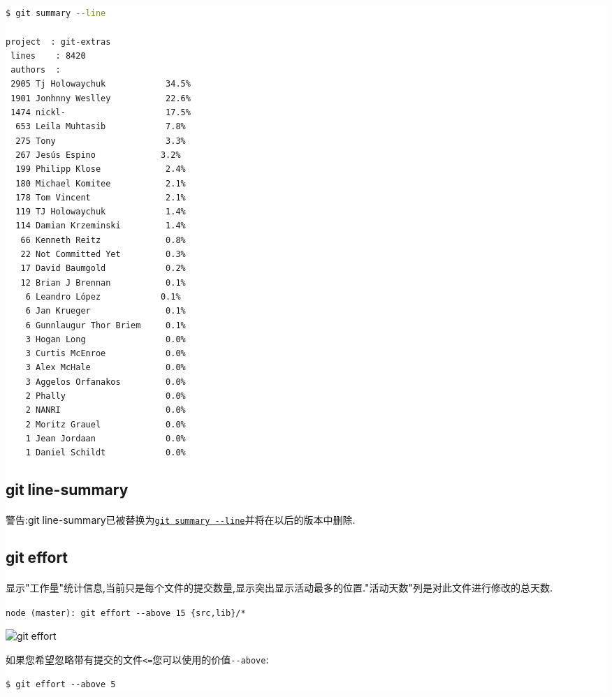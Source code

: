 ```bash
$ git summary --line

project  : git-extras
 lines    : 8420
 authors  :
 2905 Tj Holowaychuk            34.5%
 1901 Jonhnny Weslley           22.6%
 1474 nickl-                    17.5%
  653 Leila Muhtasib            7.8%
  275 Tony                      3.3%
  267 Jesús Espino             3.2%
  199 Philipp Klose             2.4%
  180 Michael Komitee           2.1%
  178 Tom Vincent               2.1%
  119 TJ Holowaychuk            1.4%
  114 Damian Krzeminski         1.4%
   66 Kenneth Reitz             0.8%
   22 Not Committed Yet         0.3%
   17 David Baumgold            0.2%
   12 Brian J Brennan           0.1%
    6 Leandro López            0.1%
    6 Jan Krueger               0.1%
    6 Gunnlaugur Thor Briem     0.1%
    3 Hogan Long                0.0%
    3 Curtis McEnroe            0.0%
    3 Alex McHale               0.0%
    3 Aggelos Orfanakos         0.0%
    2 Phally                    0.0%
    2 NANRI                     0.0%
    2 Moritz Grauel             0.0%
    1 Jean Jordaan              0.0%
    1 Daniel Schildt            0.0%
```

## git line-summary

警告:git line-summary已被替换为[`git summary --line`](#git-summary)并将在以后的版本中删除.

## git effort

显示"工作量"统计信息,当前只是每个文件的提交数量,显示突出显示活动最多的位置."活动天数"列是对此文件进行修改的总天数.

```
node (master): git effort --above 15 {src,lib}/*
```

  ![git effort](http://f.cl.ly/items/0b0w0S2K1d100e2T1a0D/Screen%20Shot%202012-02-08%20at%206.43.34%20PM.png)

如果您希望忽略带有提交的文件`<=`您可以使用的价值`--above`:

```
$ git effort --above 5
```

